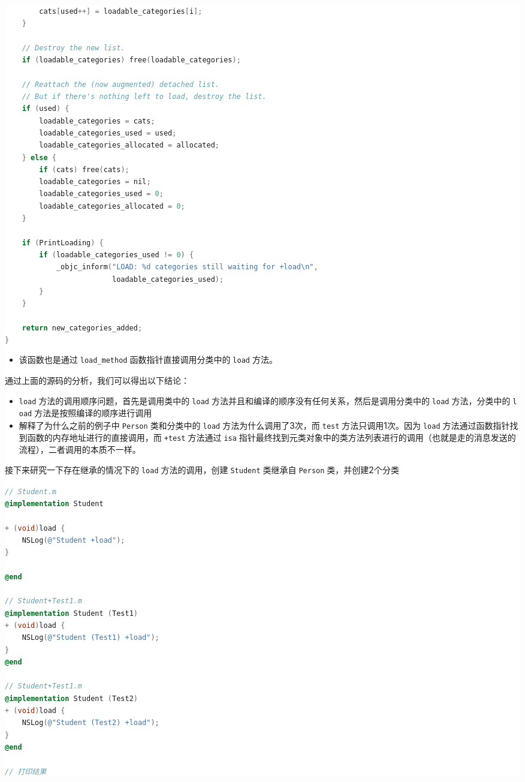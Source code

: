 ```c
        cats[used++] = loadable_categories[i];
    }

    // Destroy the new list.
    if (loadable_categories) free(loadable_categories);

    // Reattach the (now augmented) detached list. 
    // But if there's nothing left to load, destroy the list.
    if (used) {
        loadable_categories = cats;
        loadable_categories_used = used;
        loadable_categories_allocated = allocated;
    } else {
        if (cats) free(cats);
        loadable_categories = nil;
        loadable_categories_used = 0;
        loadable_categories_allocated = 0;
    }

    if (PrintLoading) {
        if (loadable_categories_used != 0) {
            _objc_inform("LOAD: %d categories still waiting for +load\n",
                         loadable_categories_used);
        }
    }

    return new_categories_added;
}
```

- 该函数也是通过 `load_method` 函数指针直接调用分类中的 `load` 方法。

通过上面的源码的分析，我们可以得出以下结论：

- `load` 方法的调用顺序问题，首先是调用类中的 `load` 方法并且和编译的顺序没有任何关系，然后是调用分类中的 `load` 方法，分类中的 `load` 方法是按照编译的顺序进行调用
- 解释了为什么之前的例子中 `Person` 类和分类中的 `load` 方法为什么调用了3次，而 `test` 方法只调用1次。因为 `load` 方法通过函数指针找到函数的内存地址进行的直接调用，而 `+test` 方法通过 `isa` 指针最终找到元类对象中的类方法列表进行的调用（也就是走的消息发送的流程），二者调用的本质不一样。

接下来研究一下存在继承的情况下的 `load` 方法的调用，创建 `Student` 类继承自 `Person` 类，并创建2个分类

```objective-c
// Student.m
@implementation Student

+ (void)load {
    NSLog(@"Student +load");
}

@end
  
// Student+Test1.m
@implementation Student (Test1)
+ (void)load {
    NSLog(@"Student (Test1) +load");
}
@end
  
// Student+Test1.m
@implementation Student (Test2)
+ (void)load {
    NSLog(@"Student (Test2) +load");
}
@end
  
// 打印结果
```